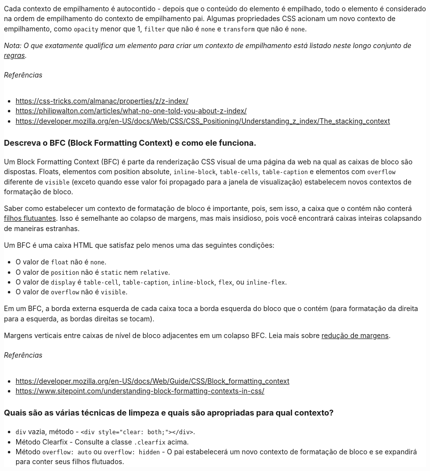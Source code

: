 Cada contexto de empilhamento é autocontido - depois que o conteúdo do elemento é empilhado, todo o elemento é considerado na ordem de empilhamento do contexto de empilhamento pai. Algumas propriedades CSS acionam um novo contexto de empilhamento, como `opacity` menor que 1, `filter` que não é `none` e `transform` que não é `none`.

_Nota: O que exatamente qualifica um elemento para criar um contexto de empilhamento está listado neste longo conjunto de [regras](https://developer.mozilla.org/en-US/docs/Web/CSS/CSS_Positioning/Understanding_z_index/The_stacking_context#the_stacking_context")._

###### Referências

- https://css-tricks.com/almanac/properties/z/z-index/
- https://philipwalton.com/articles/what-no-one-told-you-about-z-index/
- https://developer.mozilla.org/en-US/docs/Web/CSS/CSS_Positioning/Understanding_z_index/The_stacking_context



### <a id="05">Descreva o BFC (Block Formatting Context) e como ele funciona.</a>

Um Block Formatting Context (BFC) é parte da renderização CSS visual de uma página da web na qual as caixas de bloco são dispostas. Floats, elementos com position absolute, `inline-block`, `table-cells`, `table-caption` e elementos com `overflow` diferente de `visible` (exceto quando esse valor foi propagado para a janela de visualização) estabelecem novos contextos de formatação de bloco.

Saber como estabelecer um contexto de formatação de bloco é importante, pois, sem isso, a caixa que o contém não conterá [filhos flutuantes](https://developer.mozilla.org/en-US/docs/Web/Guide/CSS/Block_formatting_context#Make_float_content_and_alongside_content_the_same_height). Isso é semelhante ao colapso de margens, mas mais insidioso, pois você encontrará caixas inteiras colapsando de maneiras estranhas.

Um BFC é uma caixa HTML que satisfaz pelo menos uma das seguintes condições:

- O valor de `float` não é `none`.
- O valor de `position` não é `static` nem `relative`.
- O valor de `display` é `table-cell`, `table-caption`, `inline-block`, `flex`, ou `inline-flex`.
- O valor de `overflow` não é `visible`.

Em um BFC, a borda externa esquerda de cada caixa toca a borda esquerda do bloco que o contém (para formatação da direita para a esquerda, as bordas direitas se tocam).

Margens verticais entre caixas de nível de bloco adjacentes em um colapso BFC. Leia mais sobre [redução de margens](https://www.sitepoint.com/collapsing-margins/).

###### Referências

- https://developer.mozilla.org/en-US/docs/Web/Guide/CSS/Block_formatting_context
- https://www.sitepoint.com/understanding-block-formatting-contexts-in-css/



### <a id="06">Quais são as várias técnicas de limpeza e quais são apropriadas para qual contexto?</a>

- `div` vazia, método - `<div style="clear: both;"></div>`.
- Método Clearfix - Consulte a classe `.clearfix` acima.
- Método `overflow: auto` ou `overflow: hidden` - O pai estabelecerá um novo contexto de formatação de bloco e se expandirá para conter seus filhos flutuados.
